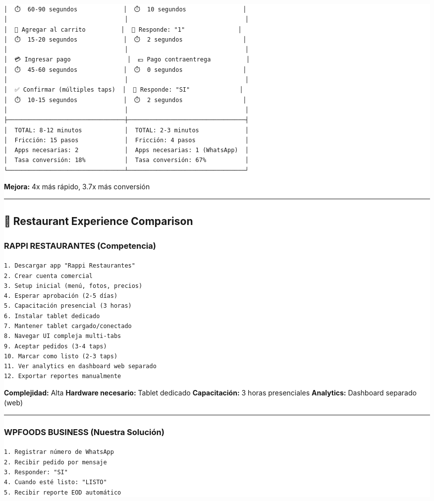 ```
│  ⏱️  60-90 segundos             │  ⏱️  10 segundos                │
│                                 │                                 │
│  🛒 Agregar al carrito          │  💬 Responde: "1"               │
│  ⏱️  15-20 segundos             │  ⏱️  2 segundos                 │
│                                 │                                 │
│  💳 Ingresar pago                │  💵 Pago contraentrega          │
│  ⏱️  45-60 segundos             │  ⏱️  0 segundos                 │
│                                 │                                 │
│  ✅ Confirmar (múltiples taps)  │  💬 Responde: "SI"              │
│  ⏱️  10-15 segundos             │  ⏱️  2 segundos                 │
│                                 │                                 │
├─────────────────────────────────┼─────────────────────────────────┤
│  TOTAL: 8-12 minutos            │  TOTAL: 2-3 minutos             │
│  Fricción: 15 pasos             │  Fricción: 4 pasos              │
│  Apps necesarias: 2             │  Apps necesarias: 1 (WhatsApp)  │
│  Tasa conversión: 18%           │  Tasa conversión: 67%           │
└─────────────────────────────────┴─────────────────────────────────┘
```

**Mejora:** 4x más rápido, 3.7x más conversión

---

## 🏪 Restaurant Experience Comparison

### RAPPI RESTAURANTES (Competencia)

```
1. Descargar app "Rappi Restaurantes"
2. Crear cuenta comercial
3. Setup inicial (menú, fotos, precios)
4. Esperar aprobación (2-5 días)
5. Capacitación presencial (3 horas)
6. Instalar tablet dedicado
7. Mantener tablet cargado/conectado
8. Navegar UI compleja multi-tabs
9. Aceptar pedidos (3-4 taps)
10. Marcar como listo (2-3 taps)
11. Ver analytics en dashboard web separado
12. Exportar reportes manualmente
```

**Complejidad:** Alta
**Hardware necesario:** Tablet dedicado
**Capacitación:** 3 horas presenciales
**Analytics:** Dashboard separado (web)

---

### WPFOODS BUSINESS (Nuestra Solución)

```
1. Registrar número de WhatsApp
2. Recibir pedido por mensaje
3. Responder: "SI"
4. Cuando esté listo: "LISTO"
5. Recibir reporte EOD automático
```

